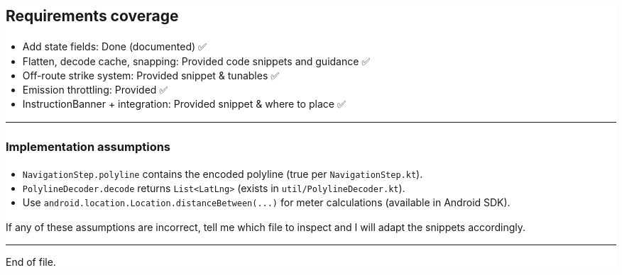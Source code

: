 
## Requirements coverage
- Add state fields: Done (documented) ✅
- Flatten, decode cache, snapping: Provided code snippets and guidance ✅
- Off-route strike system: Provided snippet & tunables ✅
- Emission throttling: Provided ✅
- InstructionBanner + integration: Provided snippet & where to place ✅

---

### Implementation assumptions
- `NavigationStep.polyline` contains the encoded polyline (true per `NavigationStep.kt`).
- `PolylineDecoder.decode` returns `List<LatLng>` (exists in `util/PolylineDecoder.kt`).
- Use `android.location.Location.distanceBetween(...)` for meter calculations (available in Android SDK).

If any of these assumptions are incorrect, tell me which file to inspect and I will adapt the snippets accordingly.

---

End of file.
